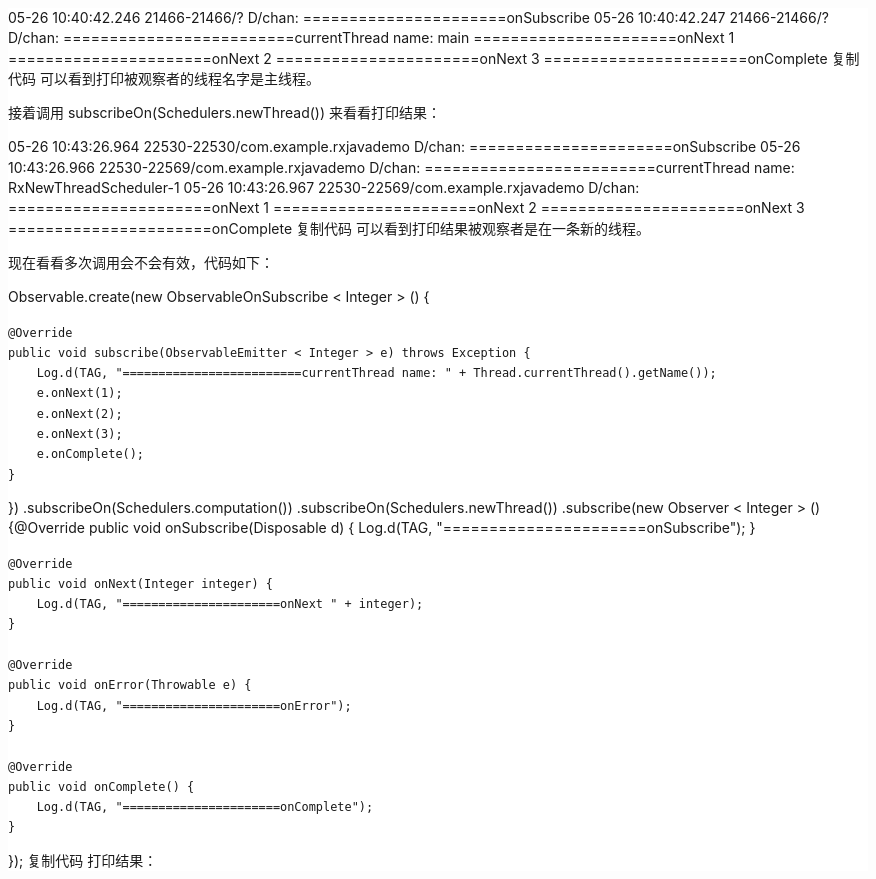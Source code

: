 05-26 10:40:42.246 21466-21466/? D/chan: ======================onSubscribe
05-26 10:40:42.247 21466-21466/? D/chan: =========================currentThread name: main
======================onNext 1
======================onNext 2
======================onNext 3
======================onComplete
复制代码
可以看到打印被观察者的线程名字是主线程。

接着调用 subscribeOn(Schedulers.newThread()) 来看看打印结果：

05-26 10:43:26.964 22530-22530/com.example.rxjavademo D/chan: ======================onSubscribe
05-26 10:43:26.966 22530-22569/com.example.rxjavademo D/chan: =========================currentThread name: RxNewThreadScheduler-1
05-26 10:43:26.967 22530-22569/com.example.rxjavademo D/chan: ======================onNext 1
======================onNext 2
======================onNext 3
======================onComplete
复制代码
可以看到打印结果被观察者是在一条新的线程。

现在看看多次调用会不会有效，代码如下：

Observable.create(new ObservableOnSubscribe < Integer > () {

    @Override
    public void subscribe(ObservableEmitter < Integer > e) throws Exception {
        Log.d(TAG, "=========================currentThread name: " + Thread.currentThread().getName());
        e.onNext(1);
        e.onNext(2);
        e.onNext(3);
        e.onComplete();
    }
})
.subscribeOn(Schedulers.computation())
.subscribeOn(Schedulers.newThread())
.subscribe(new Observer < Integer > () {@Override
    public void onSubscribe(Disposable d) {
        Log.d(TAG, "======================onSubscribe");
    }

    @Override
    public void onNext(Integer integer) {
        Log.d(TAG, "======================onNext " + integer);
    }

    @Override
    public void onError(Throwable e) {
        Log.d(TAG, "======================onError");
    }

    @Override
    public void onComplete() {
        Log.d(TAG, "======================onComplete");
    }
});
复制代码
打印结果：
